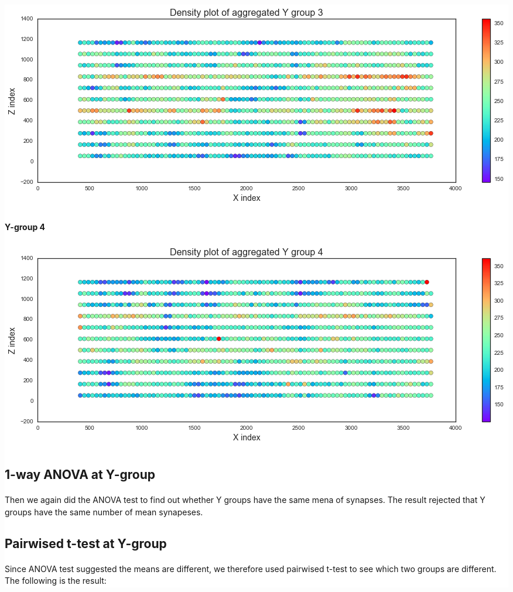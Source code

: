 ![](figs/den_y3.png?raw=true)

#### Y-group 4

![](figs/den_y4.png?raw=true)

1-way ANOVA at Y-group
----------------------

Then we again did the ANOVA test to find out whether Y groups have the
same mena of synapses. The result rejected that Y groups have the same
number of mean synapeses.

Pairwised t-test at Y-group
---------------------------

Since ANOVA test suggested the means are different, we therefore used
pairwised t-test to see which two groups are different. The following is
the result:
